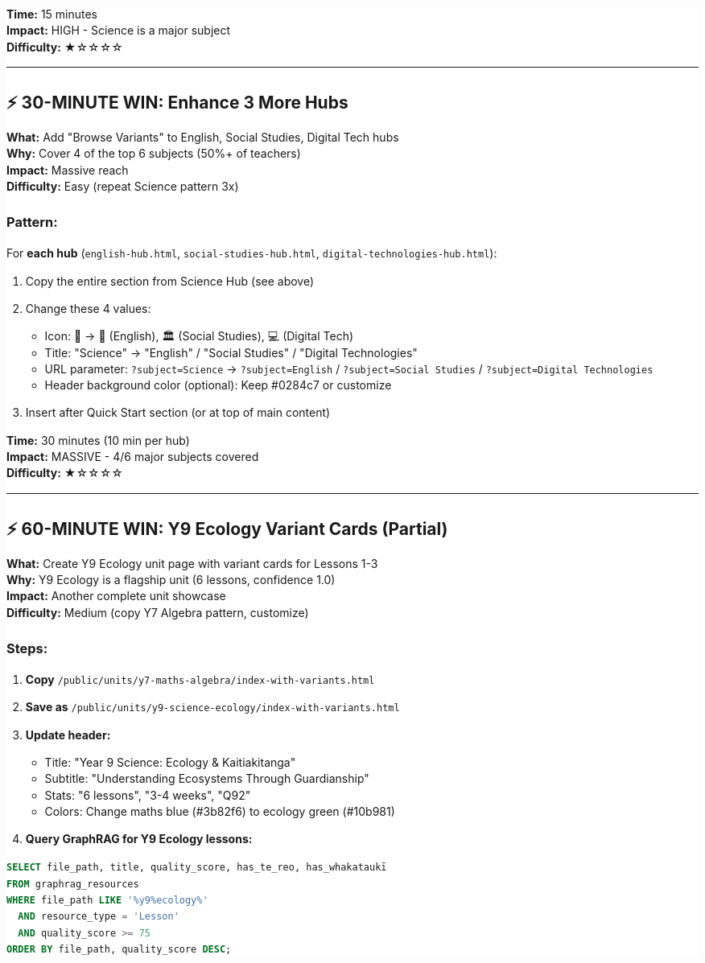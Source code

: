 **Time:** 15 minutes  
**Impact:** HIGH - Science is a major subject  
**Difficulty:** ★☆☆☆☆

---

## ⚡ 30-MINUTE WIN: Enhance 3 More Hubs

**What:** Add "Browse Variants" to English, Social Studies, Digital Tech hubs  
**Why:** Cover 4 of the top 6 subjects (50%+ of teachers)  
**Impact:** Massive reach  
**Difficulty:** Easy (repeat Science pattern 3x)

### Pattern:

For **each hub** (`english-hub.html`, `social-studies-hub.html`, `digital-technologies-hub.html`):

1. Copy the entire section from Science Hub (see above)
2. Change these 4 values:
   - Icon: 🔬 → 📝 (English), 🏛️ (Social Studies), 💻 (Digital Tech)
   - Title: "Science" → "English" / "Social Studies" / "Digital Technologies"
   - URL parameter: `?subject=Science` → `?subject=English` / `?subject=Social Studies` / `?subject=Digital Technologies`
   - Header background color (optional): Keep #0284c7 or customize

3. Insert after Quick Start section (or at top of main content)

**Time:** 30 minutes (10 min per hub)  
**Impact:** MASSIVE - 4/6 major subjects covered  
**Difficulty:** ★☆☆☆☆

---

## ⚡ 60-MINUTE WIN: Y9 Ecology Variant Cards (Partial)

**What:** Create Y9 Ecology unit page with variant cards for Lessons 1-3  
**Why:** Y9 Ecology is a flagship unit (6 lessons, confidence 1.0)  
**Impact:** Another complete unit showcase  
**Difficulty:** Medium (copy Y7 Algebra pattern, customize)

### Steps:

1. **Copy** `/public/units/y7-maths-algebra/index-with-variants.html`

2. **Save as** `/public/units/y9-science-ecology/index-with-variants.html`

3. **Update header:**
   - Title: "Year 9 Science: Ecology & Kaitiakitanga"
   - Subtitle: "Understanding Ecosystems Through Guardianship"
   - Stats: "6 lessons", "3-4 weeks", "Q92"
   - Colors: Change maths blue (#3b82f6) to ecology green (#10b981)

4. **Query GraphRAG for Y9 Ecology lessons:**

```sql
SELECT file_path, title, quality_score, has_te_reo, has_whakataukī
FROM graphrag_resources
WHERE file_path LIKE '%y9%ecology%'
  AND resource_type = 'Lesson'
  AND quality_score >= 75
ORDER BY file_path, quality_score DESC;
```
